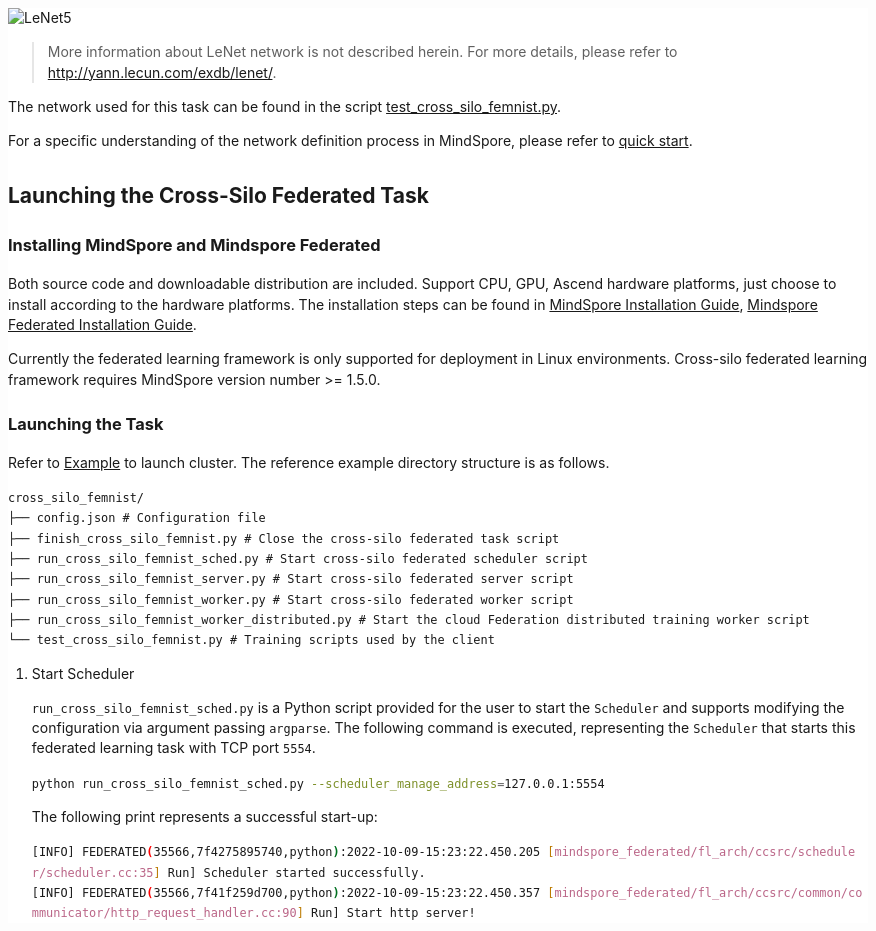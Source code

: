 ![LeNet5](https://mindspore-website.obs.cn-north-4.myhuaweicloud.com/website-images/r2.2/docs/federated/docs/source_zh_cn/images/LeNet_5.jpg)

> More information about LeNet network is not described herein. For more details, please refer to <http://yann.lecun.com/exdb/lenet/>.

The network used for this task can be found in the script [test_cross_silo_femnist.py](https://gitee.com/mindspore/federated/blob/master/example/cross_silo_femnist/test_cross_silo_femnist.py).

For a specific understanding of the network definition process in MindSpore, please refer to [quick start](https://www.mindspore.cn/tutorials/en/r2.2/beginner/quick_start.html#building-network).

## Launching the Cross-Silo Federated Task

### Installing MindSpore and Mindspore Federated

Both source code and downloadable distribution are included. Support CPU, GPU, Ascend hardware platforms, just choose to install according to the hardware platforms. The installation steps can be found in [MindSpore Installation Guide](https://www.mindspore.cn/install), [Mindspore Federated Installation Guide](https://www.mindspore.cn/federated/docs/en/master/federated_install.html).

Currently the federated learning framework is only supported for deployment in Linux environments. Cross-silo federated learning framework requires MindSpore version number >= 1.5.0.

### Launching the Task

Refer to [Example](https://gitee.com/mindspore/federated/tree/master/example/cross_silo_femnist) to launch cluster. The reference example directory structure is as follows.

```text
cross_silo_femnist/
├── config.json # Configuration file
├── finish_cross_silo_femnist.py # Close the cross-silo federated task script
├── run_cross_silo_femnist_sched.py # Start cross-silo federated scheduler script
├── run_cross_silo_femnist_server.py # Start cross-silo federated server script
├── run_cross_silo_femnist_worker.py # Start cross-silo federated worker script
├── run_cross_silo_femnist_worker_distributed.py # Start the cloud Federation distributed training worker script
└── test_cross_silo_femnist.py # Training scripts used by the client
```

1. Start Scheduler

   `run_cross_silo_femnist_sched.py` is a Python script provided for the user to start the `Scheduler` and supports modifying the configuration via argument passing `argparse`. The following command is executed, representing the `Scheduler` that starts this federated learning task with TCP port `5554`.

   ```sh
   python run_cross_silo_femnist_sched.py --scheduler_manage_address=127.0.0.1:5554
   ```

   The following print represents a successful start-up:

   ```sh
   [INFO] FEDERATED(35566,7f4275895740,python):2022-10-09-15:23:22.450.205 [mindspore_federated/fl_arch/ccsrc/scheduler/scheduler.cc:35] Run] Scheduler started successfully.
   [INFO] FEDERATED(35566,7f41f259d700,python):2022-10-09-15:23:22.450.357 [mindspore_federated/fl_arch/ccsrc/common/communicator/http_request_handler.cc:90] Run] Start http server!
   ```
